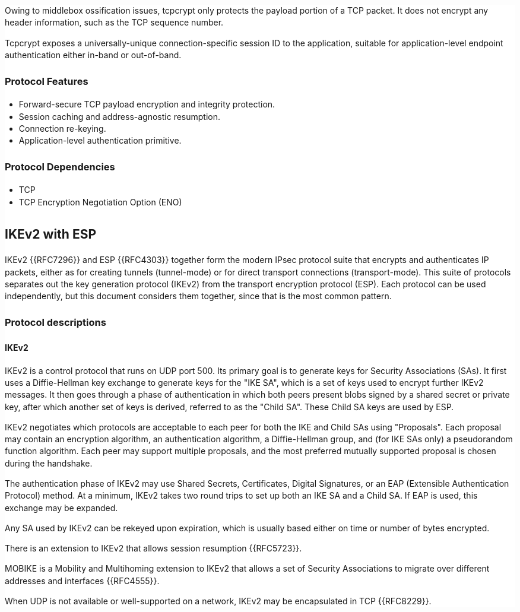 Owing to middlebox ossification issues, tcpcrypt only protects the payload portion of a TCP packet.
It does not encrypt any header information, such as the TCP sequence number.

Tcpcrypt exposes a universally-unique connection-specific session ID to the application, suitable for application-level endpoint authentication either in-band or out-of-band.

### Protocol Features

- Forward-secure TCP payload encryption and integrity protection.
- Session caching and address-agnostic resumption.
- Connection re-keying.
- Application-level authentication primitive.

### Protocol Dependencies

- TCP
- TCP Encryption Negotiation Option (ENO)

## IKEv2 with ESP

IKEv2 {{RFC7296}} and ESP {{RFC4303}} together form the modern IPsec protocol suite that encrypts and authenticates IP packets, either as for creating tunnels (tunnel-mode) or for direct transport connections (transport-mode). This suite of protocols separates out the key generation protocol (IKEv2) from the transport encryption protocol (ESP). Each protocol can be used independently, but this document considers them together, since that is the most common pattern.

### Protocol descriptions

#### IKEv2

IKEv2 is a control protocol that runs on UDP port 500. Its primary goal is to generate keys for Security Associations (SAs). It first uses a Diffie-Hellman key exchange to generate keys for the "IKE SA", which is a set of keys used to encrypt further IKEv2 messages. It then goes through a phase of authentication in which both peers present blobs signed by a shared secret or private key, after which another set of keys is derived, referred to as the "Child SA". These Child SA keys are used by ESP.

IKEv2 negotiates which protocols are acceptable to each peer for both the IKE and Child SAs using "Proposals". Each proposal may contain an encryption algorithm, an authentication algorithm, a Diffie-Hellman group, and (for IKE SAs only) a pseudorandom function algorithm. Each peer may support multiple proposals, and the most preferred mutually supported proposal is chosen during the handshake.

The authentication phase of IKEv2 may use Shared Secrets, Certificates, Digital Signatures, or an EAP (Extensible Authentication Protocol) method. At a minimum, IKEv2 takes two round trips to set up both an IKE SA and a Child SA. If EAP is used, this exchange may be expanded.

Any SA used by IKEv2 can be rekeyed upon expiration, which is usually based either on time or number of bytes encrypted.

There is an extension to IKEv2 that allows session resumption {{RFC5723}}.

MOBIKE is a Mobility and Multihoming extension to IKEv2 that allows a set of Security Associations to migrate over different addresses and interfaces {{RFC4555}}.

When UDP is not available or well-supported on a network, IKEv2 may be encapsulated in TCP {{RFC8229}}.
